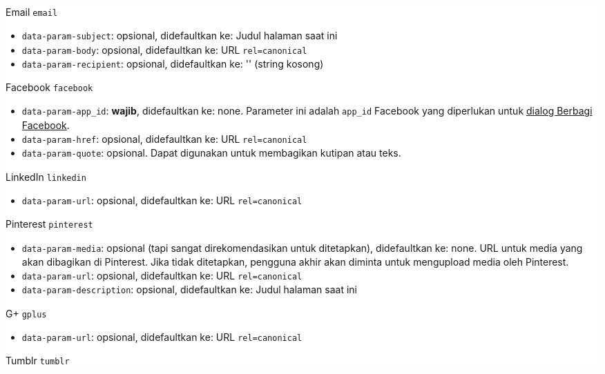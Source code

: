   </tr>
  <tr>
    <td>Email</td>
    <td><code>email</code></td>
    <td>
      <ul>
        <li><code>data-param-subject</code>: opsional, didefaultkan ke: Judul halaman saat ini</li>
        <li><code>data-param-body</code>: opsional, didefaultkan ke: URL <code>rel=canonical</code></li>
        <li><code>data-param-recipient</code>: opsional, didefaultkan ke: '' (string kosong)</li>
      </ul>
    </td>
  </tr>
  <tr>
    <td>Facebook</td>
    <td><code>facebook</code></td>
    <td>
      <ul>
        <li><code>data-param-app_id</code>: <strong>wajib</strong>, didefaultkan ke: none. Parameter ini adalah <code>app_id</code> Facebook yang diperlukan untuk <a href="https://developers.facebook.com/docs/sharing/reference/share-dialog">dialog Berbagi Facebook</a>.</li>
        <li><code>data-param-href</code>: opsional, didefaultkan ke: URL <code>rel=canonical</code></li>
        <li><code>data-param-quote</code>: opsional. Dapat digunakan untuk membagikan kutipan atau teks.</li>
      </ul>
    </td>
  </tr>
  <tr>
    <td>LinkedIn</td>
    <td><code>linkedin</code></td>
    <td>
      <ul>
        <li><code>data-param-url</code>: opsional, didefaultkan ke: URL <code>rel=canonical</code></li>
      </ul>
    </td>
  </tr>

  <tr>
    <td>Pinterest</td>
    <td><code>pinterest</code></td>
    <td>
      <ul>
        <li><code>data-param-media</code>: opsional (tapi sangat direkomendasikan untuk ditetapkan), didefaultkan ke: none. URL untuk media yang akan dibagikan di Pinterest. Jika tidak ditetapkan, pengguna akhir akan diminta untuk mengupload media oleh Pinterest.</li>
        <li><code>data-param-url</code>: opsional, didefaultkan ke: URL <code>rel=canonical</code></li>
        <li><code>data-param-description</code>: opsional, didefaultkan ke: Judul halaman saat ini</li>
      </ul>
    </td>
  </tr>

  <tr>
    <td>G+</td>
    <td><code>gplus</code></td>
    <td>
      <ul>
        <li><code>data-param-url</code>: opsional, didefaultkan ke: URL <code>rel=canonical</code></li>
      </ul>
    </td>
  </tr>
  <tr>
    <td>Tumblr</td>
    <td><code>tumblr</code></td>
    <td>
      <ul>